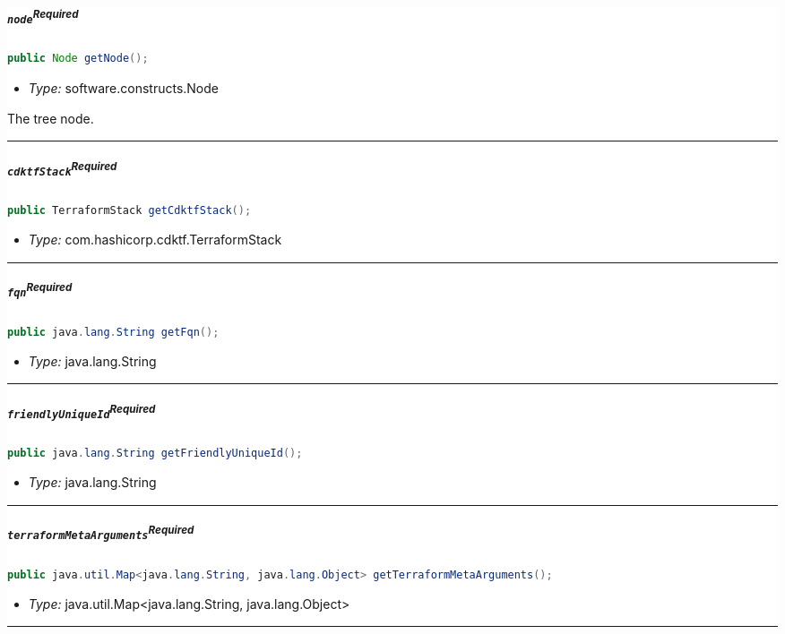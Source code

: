 
##### `node`<sup>Required</sup> <a name="node" id="@cdktf/provider-okta.policySignon.PolicySignon.property.node"></a>

```java
public Node getNode();
```

- *Type:* software.constructs.Node

The tree node.

---

##### `cdktfStack`<sup>Required</sup> <a name="cdktfStack" id="@cdktf/provider-okta.policySignon.PolicySignon.property.cdktfStack"></a>

```java
public TerraformStack getCdktfStack();
```

- *Type:* com.hashicorp.cdktf.TerraformStack

---

##### `fqn`<sup>Required</sup> <a name="fqn" id="@cdktf/provider-okta.policySignon.PolicySignon.property.fqn"></a>

```java
public java.lang.String getFqn();
```

- *Type:* java.lang.String

---

##### `friendlyUniqueId`<sup>Required</sup> <a name="friendlyUniqueId" id="@cdktf/provider-okta.policySignon.PolicySignon.property.friendlyUniqueId"></a>

```java
public java.lang.String getFriendlyUniqueId();
```

- *Type:* java.lang.String

---

##### `terraformMetaArguments`<sup>Required</sup> <a name="terraformMetaArguments" id="@cdktf/provider-okta.policySignon.PolicySignon.property.terraformMetaArguments"></a>

```java
public java.util.Map<java.lang.String, java.lang.Object> getTerraformMetaArguments();
```

- *Type:* java.util.Map<java.lang.String, java.lang.Object>

---
